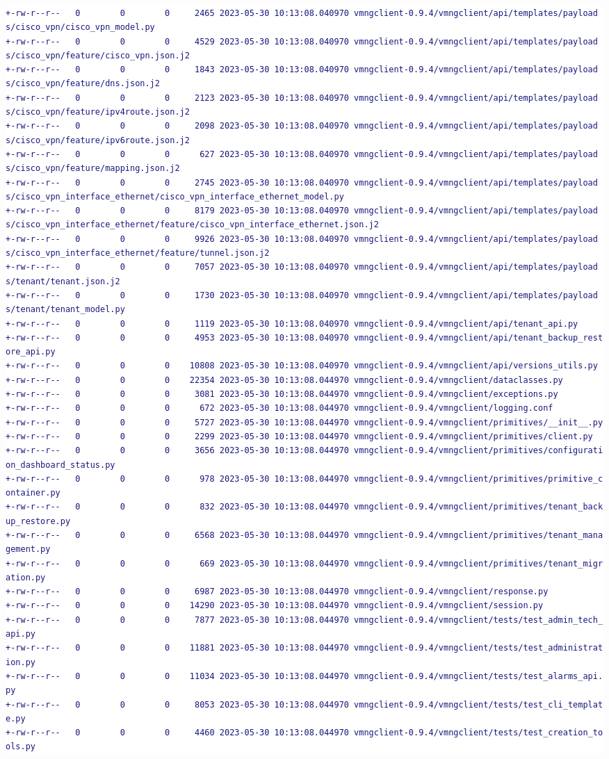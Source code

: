 ```diff
+-rw-r--r--   0        0        0     2465 2023-05-30 10:13:08.040970 vmngclient-0.9.4/vmngclient/api/templates/payloads/cisco_vpn/cisco_vpn_model.py
+-rw-r--r--   0        0        0     4529 2023-05-30 10:13:08.040970 vmngclient-0.9.4/vmngclient/api/templates/payloads/cisco_vpn/feature/cisco_vpn.json.j2
+-rw-r--r--   0        0        0     1843 2023-05-30 10:13:08.040970 vmngclient-0.9.4/vmngclient/api/templates/payloads/cisco_vpn/feature/dns.json.j2
+-rw-r--r--   0        0        0     2123 2023-05-30 10:13:08.040970 vmngclient-0.9.4/vmngclient/api/templates/payloads/cisco_vpn/feature/ipv4route.json.j2
+-rw-r--r--   0        0        0     2098 2023-05-30 10:13:08.040970 vmngclient-0.9.4/vmngclient/api/templates/payloads/cisco_vpn/feature/ipv6route.json.j2
+-rw-r--r--   0        0        0      627 2023-05-30 10:13:08.040970 vmngclient-0.9.4/vmngclient/api/templates/payloads/cisco_vpn/feature/mapping.json.j2
+-rw-r--r--   0        0        0     2745 2023-05-30 10:13:08.040970 vmngclient-0.9.4/vmngclient/api/templates/payloads/cisco_vpn_interface_ethernet/cisco_vpn_interface_ethernet_model.py
+-rw-r--r--   0        0        0     8179 2023-05-30 10:13:08.040970 vmngclient-0.9.4/vmngclient/api/templates/payloads/cisco_vpn_interface_ethernet/feature/cisco_vpn_interface_ethernet.json.j2
+-rw-r--r--   0        0        0     9926 2023-05-30 10:13:08.040970 vmngclient-0.9.4/vmngclient/api/templates/payloads/cisco_vpn_interface_ethernet/feature/tunnel.json.j2
+-rw-r--r--   0        0        0     7057 2023-05-30 10:13:08.040970 vmngclient-0.9.4/vmngclient/api/templates/payloads/tenant/tenant.json.j2
+-rw-r--r--   0        0        0     1730 2023-05-30 10:13:08.040970 vmngclient-0.9.4/vmngclient/api/templates/payloads/tenant/tenant_model.py
+-rw-r--r--   0        0        0     1119 2023-05-30 10:13:08.040970 vmngclient-0.9.4/vmngclient/api/tenant_api.py
+-rw-r--r--   0        0        0     4953 2023-05-30 10:13:08.040970 vmngclient-0.9.4/vmngclient/api/tenant_backup_restore_api.py
+-rw-r--r--   0        0        0    10808 2023-05-30 10:13:08.040970 vmngclient-0.9.4/vmngclient/api/versions_utils.py
+-rw-r--r--   0        0        0    22354 2023-05-30 10:13:08.044970 vmngclient-0.9.4/vmngclient/dataclasses.py
+-rw-r--r--   0        0        0     3081 2023-05-30 10:13:08.044970 vmngclient-0.9.4/vmngclient/exceptions.py
+-rw-r--r--   0        0        0      672 2023-05-30 10:13:08.044970 vmngclient-0.9.4/vmngclient/logging.conf
+-rw-r--r--   0        0        0     5727 2023-05-30 10:13:08.044970 vmngclient-0.9.4/vmngclient/primitives/__init__.py
+-rw-r--r--   0        0        0     2299 2023-05-30 10:13:08.044970 vmngclient-0.9.4/vmngclient/primitives/client.py
+-rw-r--r--   0        0        0     3656 2023-05-30 10:13:08.044970 vmngclient-0.9.4/vmngclient/primitives/configuration_dashboard_status.py
+-rw-r--r--   0        0        0      978 2023-05-30 10:13:08.044970 vmngclient-0.9.4/vmngclient/primitives/primitive_container.py
+-rw-r--r--   0        0        0      832 2023-05-30 10:13:08.044970 vmngclient-0.9.4/vmngclient/primitives/tenant_backup_restore.py
+-rw-r--r--   0        0        0     6568 2023-05-30 10:13:08.044970 vmngclient-0.9.4/vmngclient/primitives/tenant_management.py
+-rw-r--r--   0        0        0      669 2023-05-30 10:13:08.044970 vmngclient-0.9.4/vmngclient/primitives/tenant_migration.py
+-rw-r--r--   0        0        0     6987 2023-05-30 10:13:08.044970 vmngclient-0.9.4/vmngclient/response.py
+-rw-r--r--   0        0        0    14290 2023-05-30 10:13:08.044970 vmngclient-0.9.4/vmngclient/session.py
+-rw-r--r--   0        0        0     7877 2023-05-30 10:13:08.044970 vmngclient-0.9.4/vmngclient/tests/test_admin_tech_api.py
+-rw-r--r--   0        0        0    11881 2023-05-30 10:13:08.044970 vmngclient-0.9.4/vmngclient/tests/test_administration.py
+-rw-r--r--   0        0        0    11034 2023-05-30 10:13:08.044970 vmngclient-0.9.4/vmngclient/tests/test_alarms_api.py
+-rw-r--r--   0        0        0     8053 2023-05-30 10:13:08.044970 vmngclient-0.9.4/vmngclient/tests/test_cli_template.py
+-rw-r--r--   0        0        0     4460 2023-05-30 10:13:08.044970 vmngclient-0.9.4/vmngclient/tests/test_creation_tools.py
```